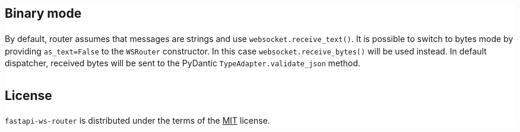 ## Binary mode

By default, router assumes that messages are strings and use `websocket.receive_text()`.
It is possible to switch to bytes mode by providing `as_text=False` to the `WSRouter` constructor.
In this case `websocket.receive_bytes()` will be used instead.
In default dispatcher, received bytes will be sent to the PyDantic `TypeAdapter.validate_json` method.

## License

`fastapi-ws-router` is distributed under the terms of the [MIT](https://spdx.org/licenses/MIT.html) license.
